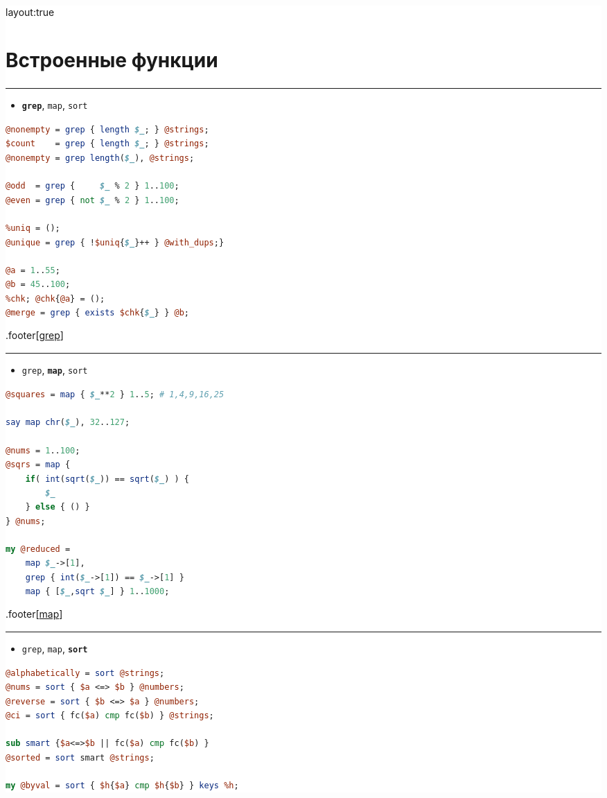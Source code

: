 layout:true
# Встроенные функции

---

* **`grep`**, `map`, `sort`

```perl
@nonempty = grep { length $_; } @strings;
$count    = grep { length $_; } @strings;
@nonempty = grep length($_), @strings;

@odd  = grep {     $_ % 2 } 1..100;
@even = grep { not $_ % 2 } 1..100;

%uniq = ();
@unique = grep { !$uniq{$_}++ } @with_dups;}

@a = 1..55;
@b = 45..100;
%chk; @chk{@a} = ();
@merge = grep { exists $chk{$_} } @b;
```

.footer[[grep](http://perldoc.perl.org/functions/grep.html)]

---

* `grep`, **`map`**, `sort`

```perl
@squares = map { $_**2 } 1..5; # 1,4,9,16,25

say map chr($_), 32..127;

@nums = 1..100;
@sqrs = map {
    if( int(sqrt($_)) == sqrt($_) ) {
        $_
    } else { () }
} @nums;

my @reduced =
    map $_->[1],
    grep { int($_->[1]) == $_->[1] }
    map { [$_,sqrt $_] } 1..1000;
```

.footer[[map](http://perldoc.perl.org/functions/map.html)]

---

* `grep`, `map`, **`sort`**

```perl
@alphabetically = sort @strings;
@nums = sort { $a <=> $b } @numbers;
@reverse = sort { $b <=> $a } @numbers;
@ci = sort { fc($a) cmp fc($b) } @strings;

sub smart {$a<=>$b || fc($a) cmp fc($b) }
@sorted = sort smart @strings;

my @byval = sort { $h{$a} cmp $h{$b} } keys %h;

```

